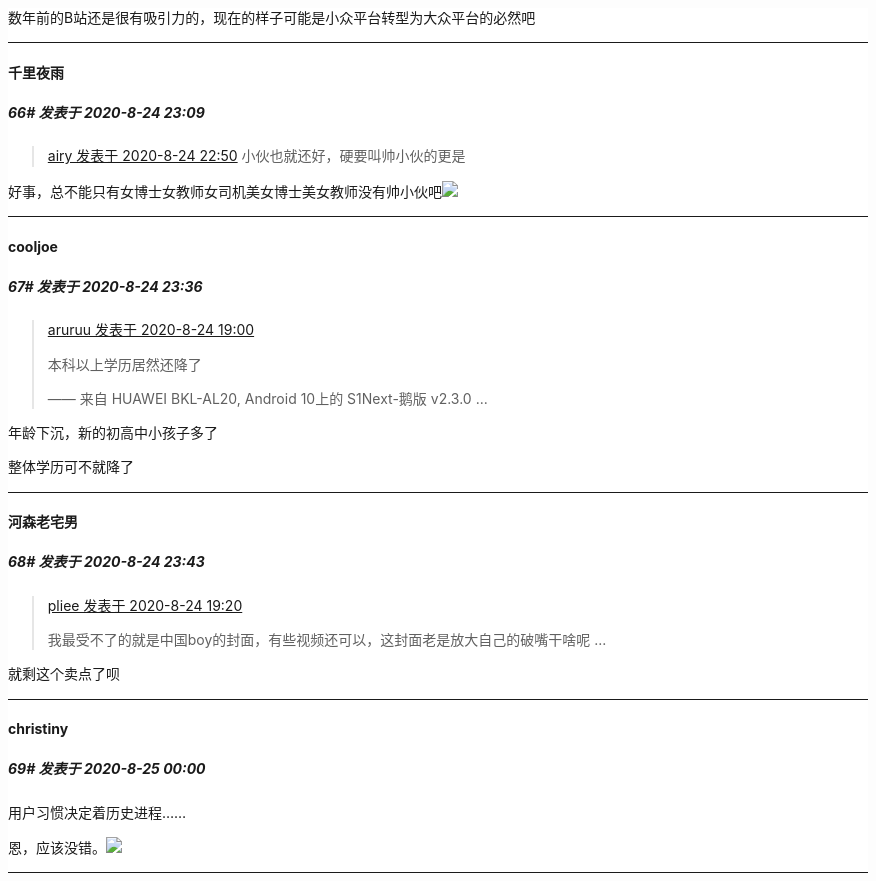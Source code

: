 数年前的B站还是很有吸引力的，现在的样子可能是小众平台转型为大众平台的必然吧


-----

####  千里夜雨  
##### 66#       发表于 2020-8-24 23:09


<blockquote><a href="httphttps://bbs.saraba1st.com/2b/forum.php?mod=redirect&amp;goto=findpost&amp;pid=48539912&amp;ptid=1956345" target="_blank">airy 发表于 2020-8-24 22:50</a>
小伙也就还好，硬要叫帅小伙的更是</blockquote>
好事，总不能只有女博士女教师女司机美女博士美女教师没有帅小伙吧<img src="https://static.saraba1st.com/image/smiley/face2017/045.png" referrerpolicy="no-referrer">


-----

####  cooljoe  
##### 67#       发表于 2020-8-24 23:36


<blockquote><a href="httphttps://bbs.saraba1st.com/2b/forum.php?mod=redirect&amp;goto=findpost&amp;pid=48537623&amp;ptid=1956345" target="_blank">aruruu 发表于 2020-8-24 19:00</a>

本科以上学历居然还降了


—— 来自 HUAWEI BKL-AL20, Android 10上的 S1Next-鹅版 v2.3.0 ...</blockquote>
年龄下沉，新的初高中小孩子多了

整体学历可不就降了


-----

####  河森老宅男  
##### 68#       发表于 2020-8-24 23:43


<blockquote><a href="httphttps://bbs.saraba1st.com/2b/forum.php?mod=redirect&amp;goto=findpost&amp;pid=48537828&amp;ptid=1956345" target="_blank">pliee 发表于 2020-8-24 19:20</a>

我最受不了的就是中国boy的封面，有些视频还可以，这封面老是放大自己的破嘴干啥呢 ...</blockquote>
就剩这个卖点了呗


-----

####  christiny  
##### 69#       发表于 2020-8-25 00:00


用户习惯决定着历史进程……

恩，应该没错。<img src="https://static.saraba1st.com/image/smiley/face2017/003.png" referrerpolicy="no-referrer">


-----
